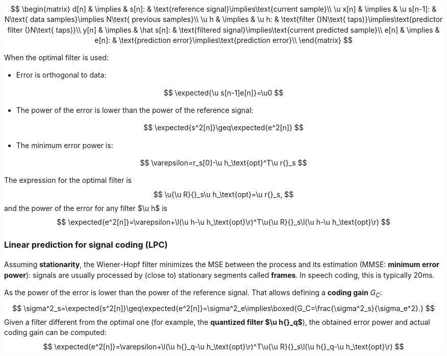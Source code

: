 $$
\begin{matrix}
d[n] & \implies & s[n]: & \text{reference signal}\implies\text{current sample}\\
\u x[n] & \implies & \u s[n-1]: & N\text{ data samples}\implies N\text{ previous samples}\\
\u h & \implies & \u h: & \text{filter (}N\text{ taps)}\implies\text{predictor filter (}N\text{ taps)}\\
y[n] & \implies & \hat s[n]: & \text{filtered signal}\implies\text{current predicted sample}\\
e[n] & \implies & e[n]: & \text{prediction error}\implies\text{prediction error}\\
\end{matrix}
$$

When the optimal filter is used:

- Error is orthogonal to data:

$$
\expected{\u s[n-1]e[n]}=\u0
$$

- The power of the error is lower than the power of the reference signal:

$$
\expected{s^2[n]}\geq\expected{e^2[n]}
$$

- The minimum error power is:

$$
\varepsilon=r_s[0]-\u h_\text{opt}^T\u r{}_s
$$

The expression for the optimal filter is
$$
\u{\u R}{}_s\u h_\text{opt}=\u r{}_s,
$$
and the power of the error for any filter $\u h$ is
$$
\expected{e^2[n]}=\varepsilon+\l(\u h-\u h_\text{opt}\r)^T\u{\u R}{}_s\l(\u h-\u h_\text{opt}\r)
$$

### Linear prediction for signal coding (LPC)

Assuming **stationarity**, the Wiener-Hopf filter minimizes the MSE between the process and its estimation (MMSE: **minimum error power**): signals are usually processed by (close to) stationary segments called **frames**. In speech coding, this is typically 20ms.

As the power of the error is lower than the power of the reference signal. That allows defining a **coding gain** $G_C$:
$$
\sigma^2_s=\expected{s^2[n]}\geq\expected{e^2[n]}=\sigma^2_e\implies\boxed{G_C=\frac{\sigma^2_s}{\sigma_e^2}.}
$$
Given a filter different from the optimal one (for example, the **quantized filter $\u h{}_q$**), the obtained error power and actual coding gain can be computed:
$$
\expected{e^2[n]}=\varepsilon+\l(\u h{}_q-\u h_\text{opt}\r)^T\u{\u R}{}_s\l(\u h{}_q-\u h_\text{opt}\r)
$$
